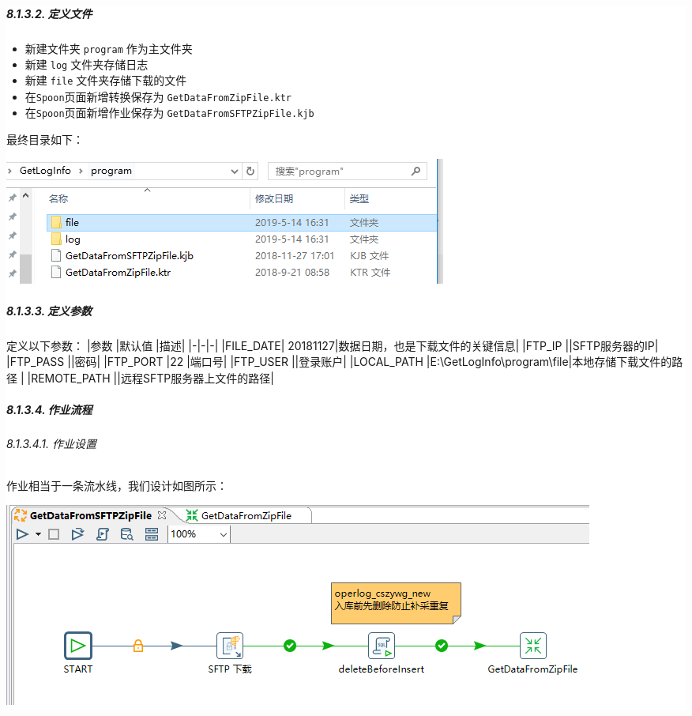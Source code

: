 ##### 8.1.3.2. 定义文件
- 新建文件夹 `program` 作为主文件夹
- 新建 `log` 文件夹存储日志
- 新建 `file` 文件夹存储下载的文件
- 在`Spoon`页面新增转换保存为 `GetDataFromZipFile.ktr`
- 在`Spoon`页面新增作业保存为 `GetDataFromSFTPZipFile.kjb`

最终目录如下：

![](img/programFile.png)

##### 8.1.3.3. 定义参数
定义以下参数：
|参数	|默认值	|描述|
|-|-|-|
|FILE_DATE|	20181127|数据日期，也是下载文件的关键信息|
|FTP_IP		||SFTP服务器的IP|
|FTP_PASS		||密码|
|FTP_PORT	|22	|端口号|
|FTP_USER		||登录账户|
|LOCAL_PATH	|E:\GetLogInfo\program\file|本地存储下载文件的路径	|
|REMOTE_PATH	||远程SFTP服务器上文件的路径|


##### 8.1.3.4. 作业流程
###### 8.1.3.4.1. 作业设置
作业相当于一条流水线，我们设计如图所示：

![](img/mainJob1.png)
